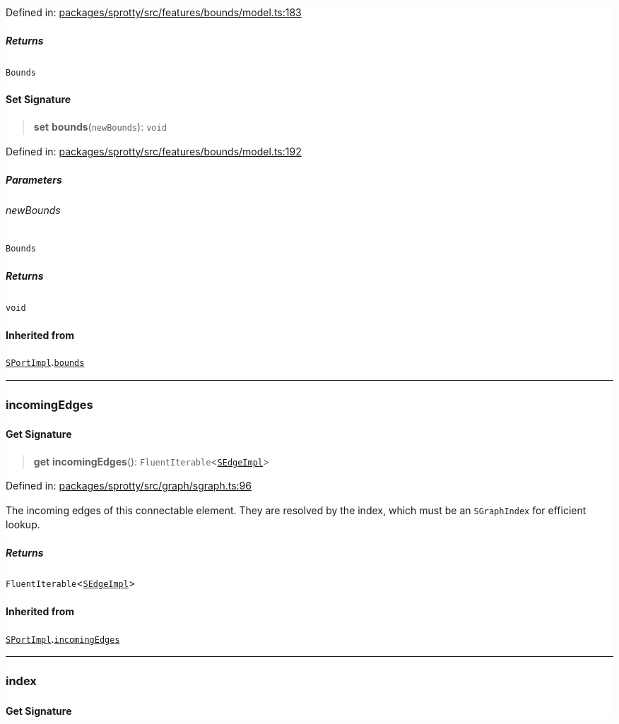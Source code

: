 Defined in: [packages/sprotty/src/features/bounds/model.ts:183](https://github.com/eclipse-sprotty/sprotty/blob/f9b2433481cc27a1ac0c92d525a92039ae7f6c76/packages/sprotty/src/features/bounds/model.ts#L183)

##### Returns

`Bounds`

#### Set Signature

> **set** **bounds**(`newBounds`): `void`

Defined in: [packages/sprotty/src/features/bounds/model.ts:192](https://github.com/eclipse-sprotty/sprotty/blob/f9b2433481cc27a1ac0c92d525a92039ae7f6c76/packages/sprotty/src/features/bounds/model.ts#L192)

##### Parameters

###### newBounds

`Bounds`

##### Returns

`void`

#### Inherited from

[`SPortImpl`](../Class.SPortImpl).[`bounds`](../Class.SPortImpl.md#bounds)

***

### incomingEdges

#### Get Signature

> **get** **incomingEdges**(): `FluentIterable`\<[`SEdgeImpl`](../Class.SEdgeImpl)\>

Defined in: [packages/sprotty/src/graph/sgraph.ts:96](https://github.com/eclipse-sprotty/sprotty/blob/f9b2433481cc27a1ac0c92d525a92039ae7f6c76/packages/sprotty/src/graph/sgraph.ts#L96)

The incoming edges of this connectable element. They are resolved by the index, which must
be an `SGraphIndex` for efficient lookup.

##### Returns

`FluentIterable`\<[`SEdgeImpl`](../Class.SEdgeImpl)\>

#### Inherited from

[`SPortImpl`](../Class.SPortImpl).[`incomingEdges`](../Class.SPortImpl.md#incomingedges)

***

### index

#### Get Signature
